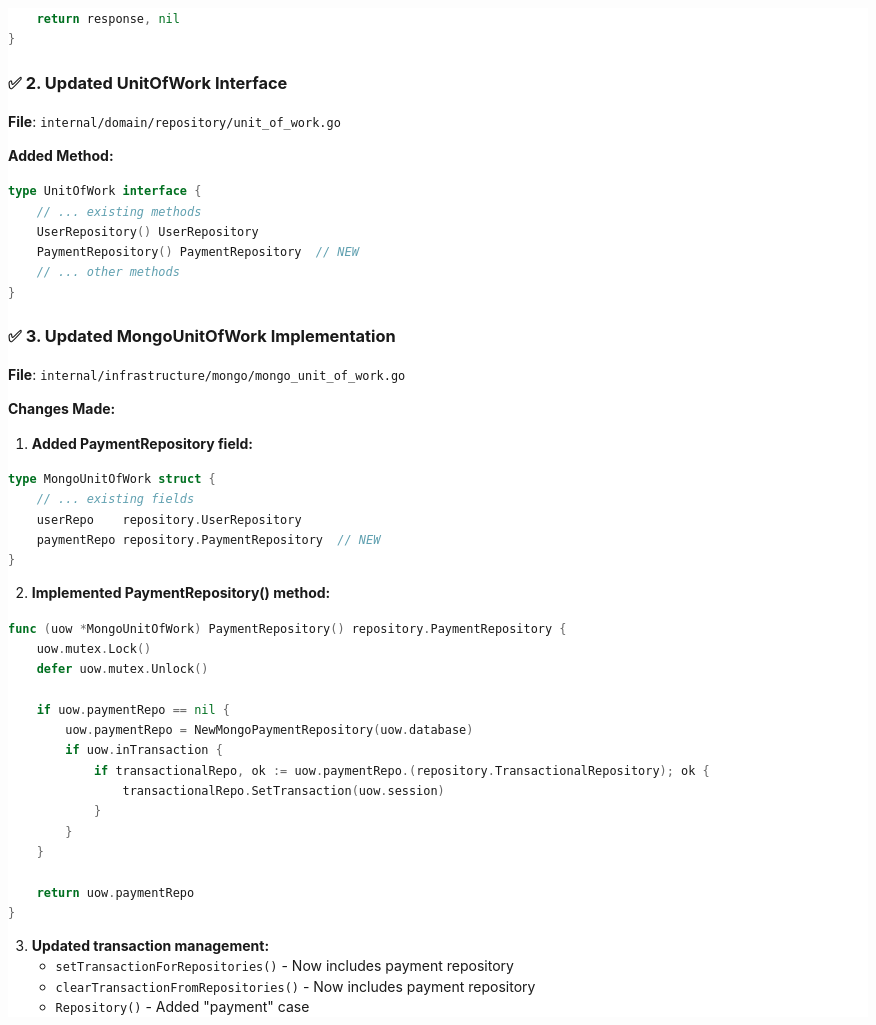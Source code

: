 ```go
    return response, nil
}
```

### ✅ **2. Updated UnitOfWork Interface**

**File**: `internal/domain/repository/unit_of_work.go`

**Added Method:**
```go
type UnitOfWork interface {
    // ... existing methods
    UserRepository() UserRepository
    PaymentRepository() PaymentRepository  // NEW
    // ... other methods
}
```

### ✅ **3. Updated MongoUnitOfWork Implementation**

**File**: `internal/infrastructure/mongo/mongo_unit_of_work.go`

**Changes Made:**

1. **Added PaymentRepository field:**
```go
type MongoUnitOfWork struct {
    // ... existing fields
    userRepo    repository.UserRepository
    paymentRepo repository.PaymentRepository  // NEW
}
```

2. **Implemented PaymentRepository() method:**
```go
func (uow *MongoUnitOfWork) PaymentRepository() repository.PaymentRepository {
    uow.mutex.Lock()
    defer uow.mutex.Unlock()

    if uow.paymentRepo == nil {
        uow.paymentRepo = NewMongoPaymentRepository(uow.database)
        if uow.inTransaction {
            if transactionalRepo, ok := uow.paymentRepo.(repository.TransactionalRepository); ok {
                transactionalRepo.SetTransaction(uow.session)
            }
        }
    }

    return uow.paymentRepo
}
```

3. **Updated transaction management:**
   - `setTransactionForRepositories()` - Now includes payment repository
   - `clearTransactionFromRepositories()` - Now includes payment repository
   - `Repository()` - Added "payment" case
